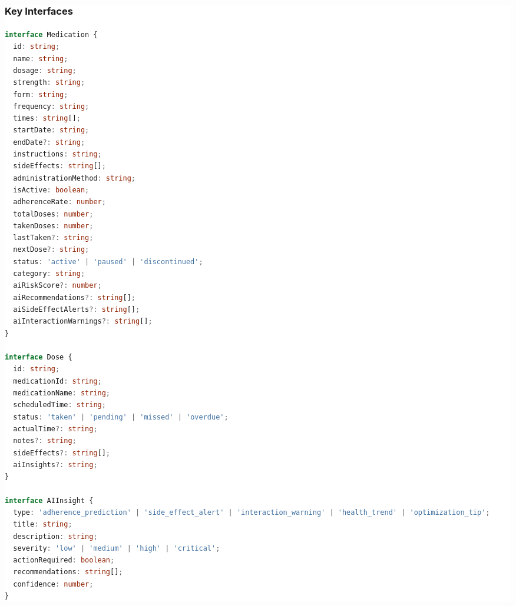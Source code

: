 ### Key Interfaces
```typescript
interface Medication {
  id: string;
  name: string;
  dosage: string;
  strength: string;
  form: string;
  frequency: string;
  times: string[];
  startDate: string;
  endDate?: string;
  instructions: string;
  sideEffects: string[];
  administrationMethod: string;
  isActive: boolean;
  adherenceRate: number;
  totalDoses: number;
  takenDoses: number;
  lastTaken?: string;
  nextDose?: string;
  status: 'active' | 'paused' | 'discontinued';
  category: string;
  aiRiskScore?: number;
  aiRecommendations?: string[];
  aiSideEffectAlerts?: string[];
  aiInteractionWarnings?: string[];
}

interface Dose {
  id: string;
  medicationId: string;
  medicationName: string;
  scheduledTime: string;
  status: 'taken' | 'pending' | 'missed' | 'overdue';
  actualTime?: string;
  notes?: string;
  sideEffects?: string[];
  aiInsights?: string;
}

interface AIInsight {
  type: 'adherence_prediction' | 'side_effect_alert' | 'interaction_warning' | 'health_trend' | 'optimization_tip';
  title: string;
  description: string;
  severity: 'low' | 'medium' | 'high' | 'critical';
  actionRequired: boolean;
  recommendations: string[];
  confidence: number;
}
```
